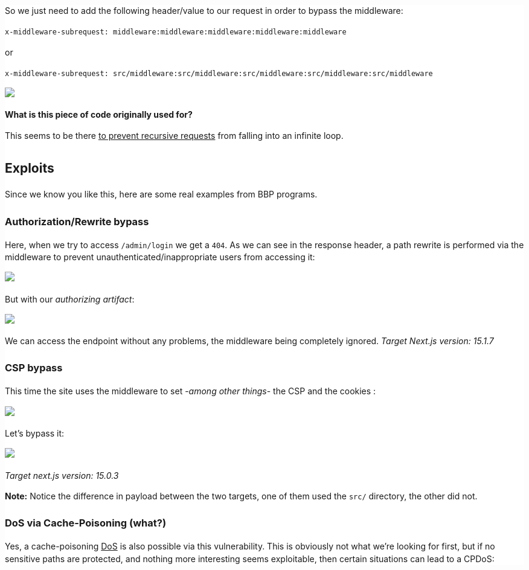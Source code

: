 So we just need to add the following header/value to our request in order to bypass the middleware:

```
x-middleware-subrequest: middleware:middleware:middleware:middleware:middleware
```

or

```
x-middleware-subrequest: src/middleware:src/middleware:src/middleware:src/middleware:src/middleware
```

![](https://zhero-web-sec.github.io/images/next-middleware-13.png)

**What is this piece of code originally used for?**

This seems to be there [to prevent recursive requests](https://nextjs.org/blog/cve-2025-29927) from falling into an infinite loop.

## Exploits

Since we know you like this, here are some real examples from BBP programs.

### Authorization/Rewrite bypass

Here, when we try to access `/admin/login` we get a `404`. As we can see in the response header, a path rewrite is performed via the middleware to prevent unauthenticated/inappropriate users from accessing it:

![](https://zhero-web-sec.github.io/images/next-middleware-6.png)

But with our _authorizing artifact_:

![](https://zhero-web-sec.github.io/images/next-middleware-7.png)

We can access the endpoint without any problems, the middleware being completely ignored. _Target Next.js version: 15.1.7_

### CSP bypass

This time the site uses the middleware to set -_among other things_- the CSP and the cookies :

![](https://zhero-web-sec.github.io/images/next-middleware-9.png)

Let’s bypass it:

![](https://zhero-web-sec.github.io/images/next-middleware-8.png)

_Target next.js version: 15.0.3_

**Note:** Notice the difference in payload between the two targets, one of them used the `src/` directory, the other did not.

### DoS via Cache-Poisoning (what?)

Yes, a cache-poisoning [DoS](../Hacking%20Concepts/DoS.md) is also possible via this vulnerability. This is obviously not what we’re looking for first, but if no sensitive paths are protected, and nothing more interesting seems exploitable, then certain situations can lead to a CPDoS:
